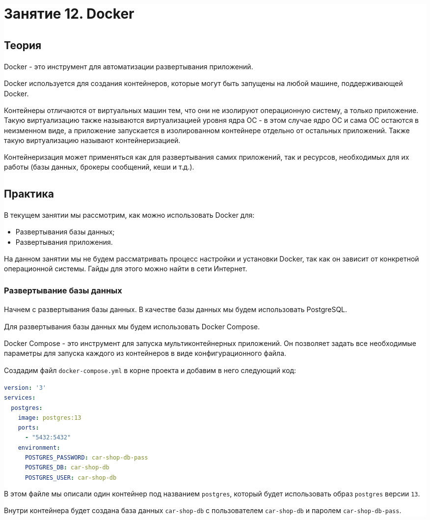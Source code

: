 # Занятие 12. Docker

## Теория

Docker - это инструмент для автоматизации развертывания приложений.

Docker используется для создания контейнеров, которые могут быть запущены на любой машине, поддерживающей Docker.

Контейнеры отличаются от виртуальных машин тем, что они не изолируют операционную систему, а только приложение. Такую виртуализацию также называются виртуализацией уровня ядра ОС - в этом случае ядро ОС и сама ОС остаются в неизменном виде, а приложение запускается в изолированном контейнере отдельно от остальных приложений. Также такую виртуализацию называют контейнеризацией.

Контейнеризация может применяться как для развертывания самих приложений, так и ресурсов, необходимых для их работы (базы данных, брокеры сообщений, кеши и т.д.).

## Практика

В текущем занятии мы рассмотрим, как можно использовать Docker для:

- Развертывания базы данных;
- Развертывания приложения.

На данном занятии мы не будем рассматривать процесс настройки и установки Docker, так как он зависит от конкретной операционной системы. Гайды для этого можно найти в сети Интернет.

### Развертывание базы данных

Начнем с развертывания базы данных. В качестве базы данных мы будем использовать PostgreSQL.

Для развертывания базы данных мы будем использовать Docker Compose.

Docker Compose - это инструмент для запуска мультиконтейнерных приложений. Он позволяет задать все необходимые параметры для запуска каждого из контейнеров в виде конфигурационного файла.

Создадим файл `docker-compose.yml` в корне проекта и добавим в него следующий код:

```yaml
version: '3'
services:
  postgres:
    image: postgres:13
    ports:
      - "5432:5432"
    environment:
      POSTGRES_PASSWORD: car-shop-db-pass
      POSTGRES_DB: car-shop-db
      POSTGRES_USER: car-shop-db
```

В этом файле мы описали один контейнер под названием `postgres`, который будет использовать образ `postgres` версии `13`. 

Внутри контейнера будет создана база данных `car-shop-db` с пользователем `car-shop-db` и паролем `car-shop-db-pass`.
